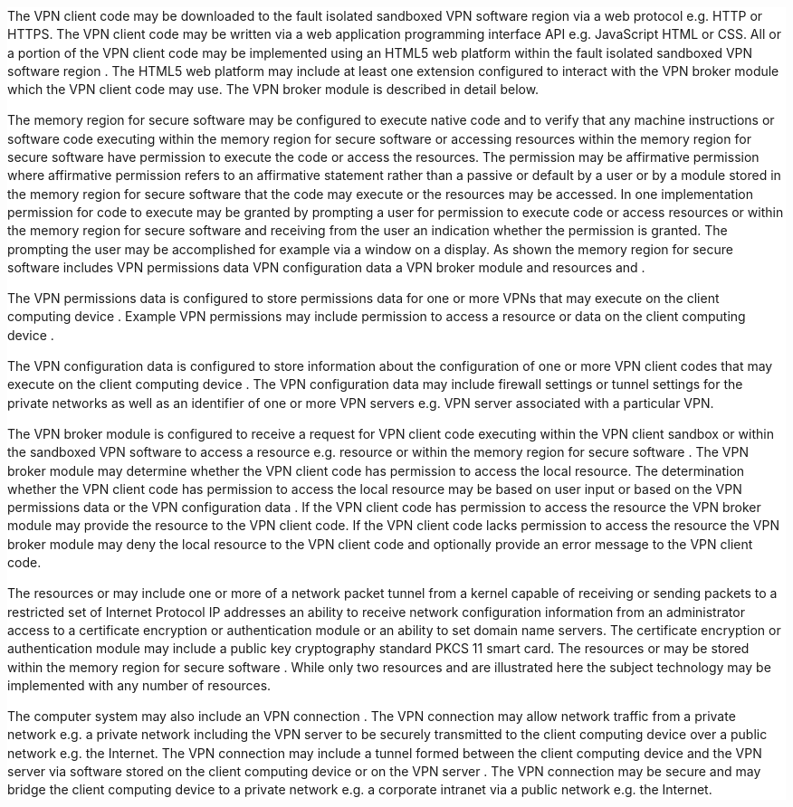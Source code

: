 The VPN client code may be downloaded to the fault isolated sandboxed VPN software region via a web protocol e.g. HTTP or HTTPS. The VPN client code may be written via a web application programming interface API e.g. JavaScript HTML or CSS. All or a portion of the VPN client code may be implemented using an HTML5 web platform within the fault isolated sandboxed VPN software region . The HTML5 web platform may include at least one extension configured to interact with the VPN broker module which the VPN client code may use. The VPN broker module is described in detail below.

The memory region for secure software may be configured to execute native code and to verify that any machine instructions or software code executing within the memory region for secure software or accessing resources within the memory region for secure software have permission to execute the code or access the resources. The permission may be affirmative permission where affirmative permission refers to an affirmative statement rather than a passive or default by a user or by a module stored in the memory region for secure software that the code may execute or the resources may be accessed. In one implementation permission for code to execute may be granted by prompting a user for permission to execute code or access resources or within the memory region for secure software and receiving from the user an indication whether the permission is granted. The prompting the user may be accomplished for example via a window on a display. As shown the memory region for secure software includes VPN permissions data VPN configuration data a VPN broker module and resources and .

The VPN permissions data is configured to store permissions data for one or more VPNs that may execute on the client computing device . Example VPN permissions may include permission to access a resource or data on the client computing device .

The VPN configuration data is configured to store information about the configuration of one or more VPN client codes that may execute on the client computing device . The VPN configuration data may include firewall settings or tunnel settings for the private networks as well as an identifier of one or more VPN servers e.g. VPN server associated with a particular VPN.

The VPN broker module is configured to receive a request for VPN client code executing within the VPN client sandbox or within the sandboxed VPN software to access a resource e.g. resource or within the memory region for secure software . The VPN broker module may determine whether the VPN client code has permission to access the local resource. The determination whether the VPN client code has permission to access the local resource may be based on user input or based on the VPN permissions data or the VPN configuration data . If the VPN client code has permission to access the resource the VPN broker module may provide the resource to the VPN client code. If the VPN client code lacks permission to access the resource the VPN broker module may deny the local resource to the VPN client code and optionally provide an error message to the VPN client code.

The resources or may include one or more of a network packet tunnel from a kernel capable of receiving or sending packets to a restricted set of Internet Protocol IP addresses an ability to receive network configuration information from an administrator access to a certificate encryption or authentication module or an ability to set domain name servers. The certificate encryption or authentication module may include a public key cryptography standard PKCS 11 smart card. The resources or may be stored within the memory region for secure software . While only two resources and are illustrated here the subject technology may be implemented with any number of resources.

The computer system may also include an VPN connection . The VPN connection may allow network traffic from a private network e.g. a private network including the VPN server to be securely transmitted to the client computing device over a public network e.g. the Internet. The VPN connection may include a tunnel formed between the client computing device and the VPN server via software stored on the client computing device or on the VPN server . The VPN connection may be secure and may bridge the client computing device to a private network e.g. a corporate intranet via a public network e.g. the Internet.
